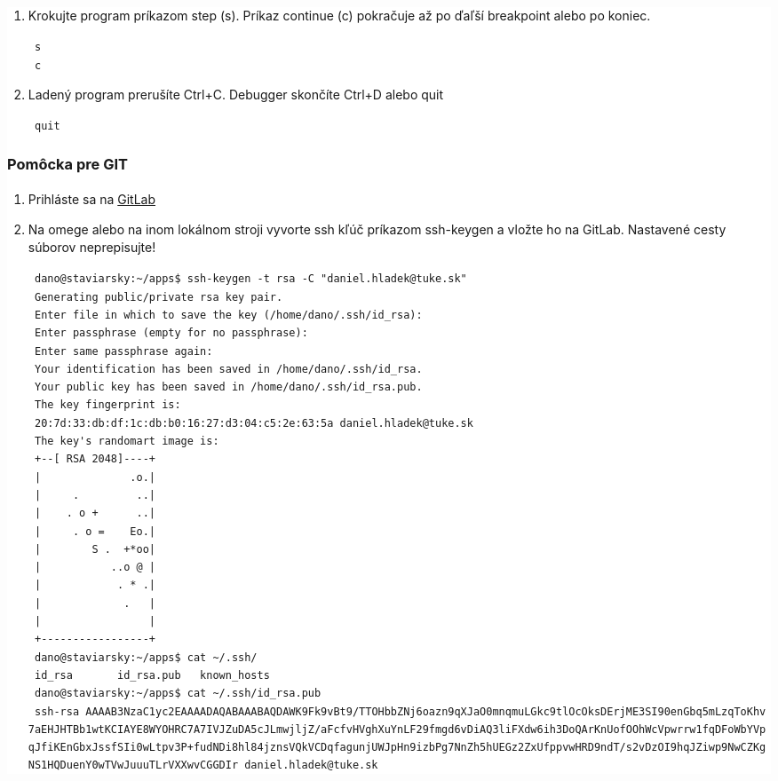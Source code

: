 1. Krokujte program príkazom step (s). Príkaz continue (c) pokračuje až po ďaľší breakpoint alebo po koniec.
    
        s
        c

1. Ladený program prerušíte Ctrl+C. Debugger skončíte Ctrl+D alebo quit
    
        quit


### Pomôcka pre GIT


1. Prihláste sa na [GitLab](https://git.kpi.fei.tuke.sk.sk)
2. Na omege alebo na inom lokálnom stroji vyvorte ssh kľúč príkazom ssh-keygen a vložte ho na GitLab. Nastavené cesty súborov neprepisujte!
    
        dano@staviarsky:~/apps$ ssh-keygen -t rsa -C "daniel.hladek@tuke.sk"
        Generating public/private rsa key pair.
        Enter file in which to save the key (/home/dano/.ssh/id_rsa): 
        Enter passphrase (empty for no passphrase): 
        Enter same passphrase again: 
        Your identification has been saved in /home/dano/.ssh/id_rsa.
        Your public key has been saved in /home/dano/.ssh/id_rsa.pub.
        The key fingerprint is:
        20:7d:33:db:df:1c:db:b0:16:27:d3:04:c5:2e:63:5a daniel.hladek@tuke.sk
        The key's randomart image is:
        +--[ RSA 2048]----+
        |              .o.|
        |     .         ..|
        |    . o +      ..|
        |     . o =    Eo.|
        |        S .  +*oo|
        |           ..o @ |
        |            . * .|
        |             .   |
        |                 |
        +-----------------+
        dano@staviarsky:~/apps$ cat ~/.ssh/
        id_rsa       id_rsa.pub   known_hosts  
        dano@staviarsky:~/apps$ cat ~/.ssh/id_rsa.pub 
        ssh-rsa AAAAB3NzaC1yc2EAAAADAQABAAABAQDAWK9Fk9vBt9/TTOHbbZNj6oazn9qXJaO0mnqmuLGkc9tlOcOksDErjME3SI90enGbq5mLzqToKhv7aEHJHTBb1wtKCIAYE8WYOHRC7A7IVJZuDA5cJLmwjljZ/aFcfvHVghXuYnLF29fmgd6vDiAQ3liFXdw6ih3DoQArKnUofOOhWcVpwrrw1fqDFoWbYVpqJfiKEnGbxJssfSIi0wLtpv3P+fudNDi8hl84jznsVQkVCDqfagunjUWJpHn9izbPg7NnZh5hUEGz2ZxUfppvwHRD9ndT/s2vDzOI9hqJZiwp9NwCZKgNS1HQDuenY0wTVwJuuuTLrVXXwvCGGDIr daniel.hladek@tuke.sk
